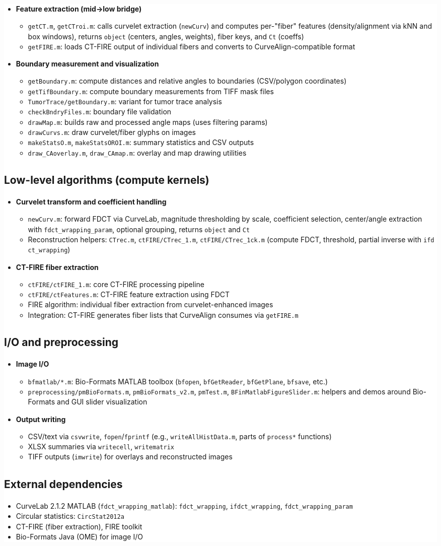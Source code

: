 - **Feature extraction (mid→low bridge)**
  - `getCT.m`, `getCTroi.m`: calls curvelet extraction (`newCurv`) and computes per-"fiber" features (density/alignment via kNN and box windows), returns `object` (centers, angles, weights), fiber keys, and `Ct` (coeffs)
  - `getFIRE.m`: loads CT-FIRE output of individual fibers and converts to CurveAlign-compatible format

- **Boundary measurement and visualization**
  - `getBoundary.m`: compute distances and relative angles to boundaries (CSV/polygon coordinates)
  - `getTifBoundary.m`: compute boundary measurements from TIFF mask files
  - `TumorTrace/getBoundary.m`: variant for tumor trace analysis
  - `checkBndryFiles.m`: boundary file validation
  - `drawMap.m`: builds raw and processed angle maps (uses filtering params)
  - `drawCurvs.m`: draw curvelet/fiber glyphs on images
  - `makeStatsO.m`, `makeStatsOROI.m`: summary statistics and CSV outputs
  - `draw_CAoverlay.m`, `draw_CAmap.m`: overlay and map drawing utilities

## Low-level algorithms (compute kernels)

- **Curvelet transform and coefficient handling**
  - `newCurv.m`: forward FDCT via CurveLab, magnitude thresholding by scale, coefficient selection, center/angle extraction with `fdct_wrapping_param`, optional grouping, returns `object` and `Ct`
  - Reconstruction helpers: `CTrec.m`, `ctFIRE/CTrec_1.m`, `ctFIRE/CTrec_1ck.m` (compute FDCT, threshold, partial inverse with `ifdct_wrapping`)

- **CT-FIRE fiber extraction**
  - `ctFIRE/ctFIRE_1.m`: core CT-FIRE processing pipeline
  - `ctFIRE/ctFeatures.m`: CT-FIRE feature extraction using FDCT
  - FIRE algorithm: individual fiber extraction from curvelet-enhanced images
  - Integration: CT-FIRE generates fiber lists that CurveAlign consumes via `getFIRE.m`

## I/O and preprocessing

- **Image I/O**
  - `bfmatlab/*.m`: Bio-Formats MATLAB toolbox (`bfopen`, `bfGetReader`, `bfGetPlane`, `bfsave`, etc.)
  - `preprocessing/pmBioFormats.m`, `pmBioFormats_v2.m`, `pmTest.m`, `BFinMatlabFigureSlider.m`: helpers and demos around Bio-Formats and GUI slider visualization

- **Output writing**
  - CSV/text via `csvwrite`, `fopen`/`fprintf` (e.g., `writeAllHistData.m`, parts of `process*` functions)
  - XLSX summaries via `writecell`, `writematrix`
  - TIFF outputs (`imwrite`) for overlays and reconstructed images

## External dependencies

- CurveLab 2.1.2 MATLAB (`fdct_wrapping_matlab`): `fdct_wrapping`, `ifdct_wrapping`, `fdct_wrapping_param`
- Circular statistics: `CircStat2012a`
- CT-FIRE (fiber extraction), FIRE toolkit
- Bio-Formats Java (OME) for image I/O

